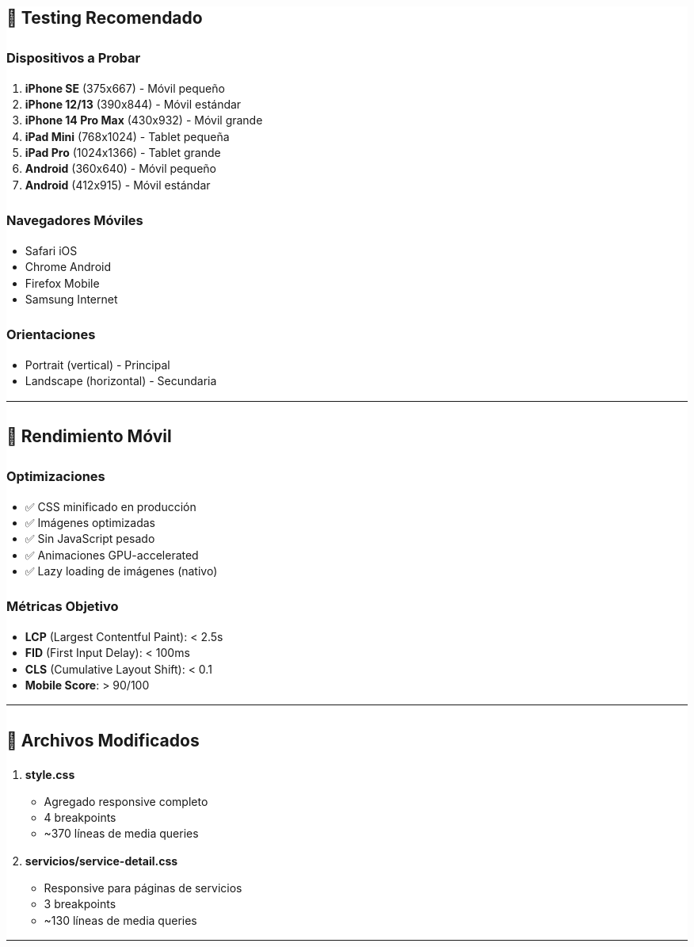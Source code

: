 
## 🧪 Testing Recomendado

### **Dispositivos a Probar**
1. **iPhone SE** (375x667) - Móvil pequeño
2. **iPhone 12/13** (390x844) - Móvil estándar
3. **iPhone 14 Pro Max** (430x932) - Móvil grande
4. **iPad Mini** (768x1024) - Tablet pequeña
5. **iPad Pro** (1024x1366) - Tablet grande
6. **Android** (360x640) - Móvil pequeño
7. **Android** (412x915) - Móvil estándar

### **Navegadores Móviles**
- Safari iOS
- Chrome Android
- Firefox Mobile
- Samsung Internet

### **Orientaciones**
- Portrait (vertical) - Principal
- Landscape (horizontal) - Secundaria

---

## 🚀 Rendimiento Móvil

### **Optimizaciones**
- ✅ CSS minificado en producción
- ✅ Imágenes optimizadas
- ✅ Sin JavaScript pesado
- ✅ Animaciones GPU-accelerated
- ✅ Lazy loading de imágenes (nativo)

### **Métricas Objetivo**
- **LCP** (Largest Contentful Paint): < 2.5s
- **FID** (First Input Delay): < 100ms
- **CLS** (Cumulative Layout Shift): < 0.1
- **Mobile Score**: > 90/100

---

## 📝 Archivos Modificados

1. **style.css**
   - Agregado responsive completo
   - 4 breakpoints
   - ~370 líneas de media queries

2. **servicios/service-detail.css**
   - Responsive para páginas de servicios
   - 3 breakpoints
   - ~130 líneas de media queries

---